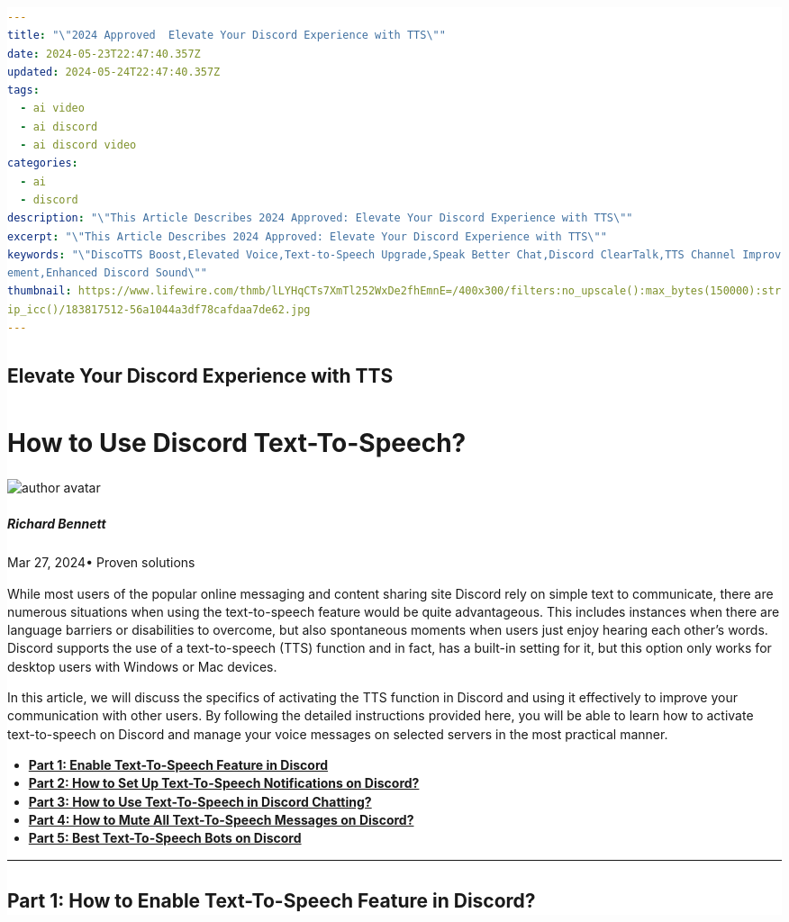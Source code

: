 ```yaml
---
title: "\"2024 Approved  Elevate Your Discord Experience with TTS\""
date: 2024-05-23T22:47:40.357Z
updated: 2024-05-24T22:47:40.357Z
tags:
  - ai video
  - ai discord
  - ai discord video
categories:
  - ai
  - discord
description: "\"This Article Describes 2024 Approved: Elevate Your Discord Experience with TTS\""
excerpt: "\"This Article Describes 2024 Approved: Elevate Your Discord Experience with TTS\""
keywords: "\"DiscoTTS Boost,Elevated Voice,Text-to-Speech Upgrade,Speak Better Chat,Discord ClearTalk,TTS Channel Improvement,Enhanced Discord Sound\""
thumbnail: https://www.lifewire.com/thmb/lLYHqCTs7XmTl252WxDe2fhEmnE=/400x300/filters:no_upscale():max_bytes(150000):strip_icc()/183817512-56a1044a3df78cafdaa7de62.jpg
---
```


## Elevate Your Discord Experience with TTS

# How to Use Discord Text-To-Speech?

![author avatar](https://images.wondershare.com/filmora/article-images/richard-bennett.jpg)

##### Richard Bennett

 Mar 27, 2024• Proven solutions

While most users of the popular online messaging and content sharing site Discord rely on simple text to communicate, there are numerous situations when using the text-to-speech feature would be quite advantageous. This includes instances when there are language barriers or disabilities to overcome, but also spontaneous moments when users just enjoy hearing each other’s words. Discord supports the use of a text-to-speech (TTS) function and in fact, has a built-in setting for it, but this option only works for desktop users with Windows or Mac devices.

In this article, we will discuss the specifics of activating the TTS function in Discord and using it effectively to improve your communication with other users. By following the detailed instructions provided here, you will be able to learn how to activate text-to-speech on Discord and manage your voice messages on selected servers in the most practical manner.

* **[Part 1: Enable Text-To-Speech Feature in Discord](#part1)**
* **[Part 2: How to Set Up Text-To-Speech Notifications on Discord?](#part2)**
* **[Part 3: How to Use Text-To-Speech in Discord Chatting?](#part3)**
* **[Part 4: How to Mute All Text-To-Speech Messages on Discord?](#part4)**
* **[Part 5: Best Text-To-Speech Bots on Discord](#part5)**

---

## Part 1: How to Enable Text-To-Speech Feature in Discord?
